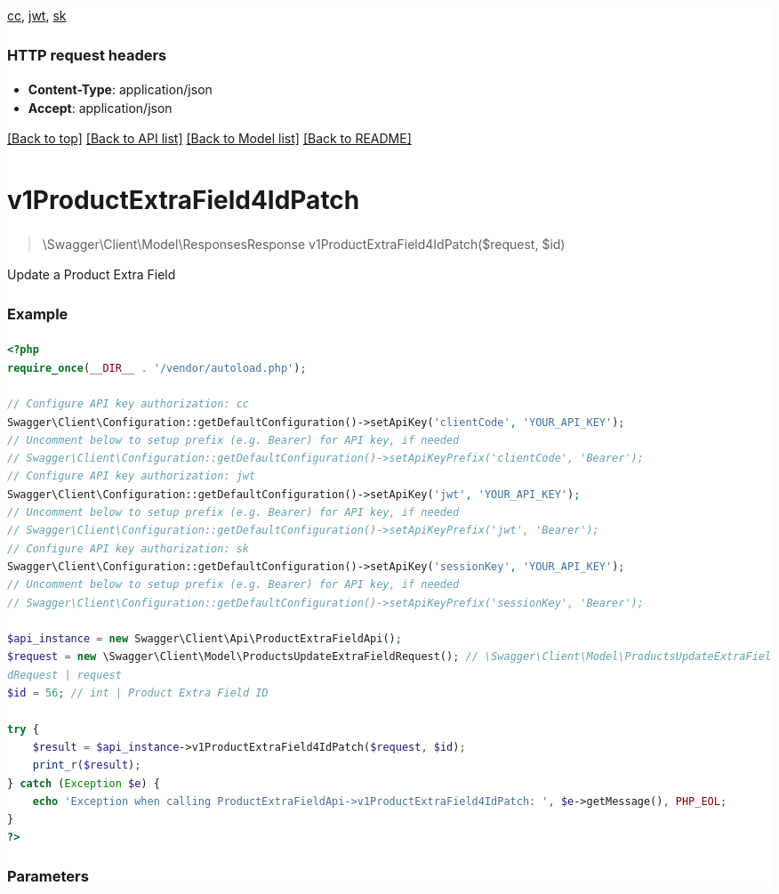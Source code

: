 [cc](../../README.md#cc), [jwt](../../README.md#jwt), [sk](../../README.md#sk)

### HTTP request headers

 - **Content-Type**: application/json
 - **Accept**: application/json

[[Back to top]](#) [[Back to API list]](../../README.md#documentation-for-api-endpoints) [[Back to Model list]](../../README.md#documentation-for-models) [[Back to README]](../../README.md)

# **v1ProductExtraField4IdPatch**
> \Swagger\Client\Model\ResponsesResponse v1ProductExtraField4IdPatch($request, $id)

Update a Product Extra Field

### Example
```php
<?php
require_once(__DIR__ . '/vendor/autoload.php');

// Configure API key authorization: cc
Swagger\Client\Configuration::getDefaultConfiguration()->setApiKey('clientCode', 'YOUR_API_KEY');
// Uncomment below to setup prefix (e.g. Bearer) for API key, if needed
// Swagger\Client\Configuration::getDefaultConfiguration()->setApiKeyPrefix('clientCode', 'Bearer');
// Configure API key authorization: jwt
Swagger\Client\Configuration::getDefaultConfiguration()->setApiKey('jwt', 'YOUR_API_KEY');
// Uncomment below to setup prefix (e.g. Bearer) for API key, if needed
// Swagger\Client\Configuration::getDefaultConfiguration()->setApiKeyPrefix('jwt', 'Bearer');
// Configure API key authorization: sk
Swagger\Client\Configuration::getDefaultConfiguration()->setApiKey('sessionKey', 'YOUR_API_KEY');
// Uncomment below to setup prefix (e.g. Bearer) for API key, if needed
// Swagger\Client\Configuration::getDefaultConfiguration()->setApiKeyPrefix('sessionKey', 'Bearer');

$api_instance = new Swagger\Client\Api\ProductExtraFieldApi();
$request = new \Swagger\Client\Model\ProductsUpdateExtraFieldRequest(); // \Swagger\Client\Model\ProductsUpdateExtraFieldRequest | request
$id = 56; // int | Product Extra Field ID

try {
    $result = $api_instance->v1ProductExtraField4IdPatch($request, $id);
    print_r($result);
} catch (Exception $e) {
    echo 'Exception when calling ProductExtraFieldApi->v1ProductExtraField4IdPatch: ', $e->getMessage(), PHP_EOL;
}
?>
```

### Parameters
